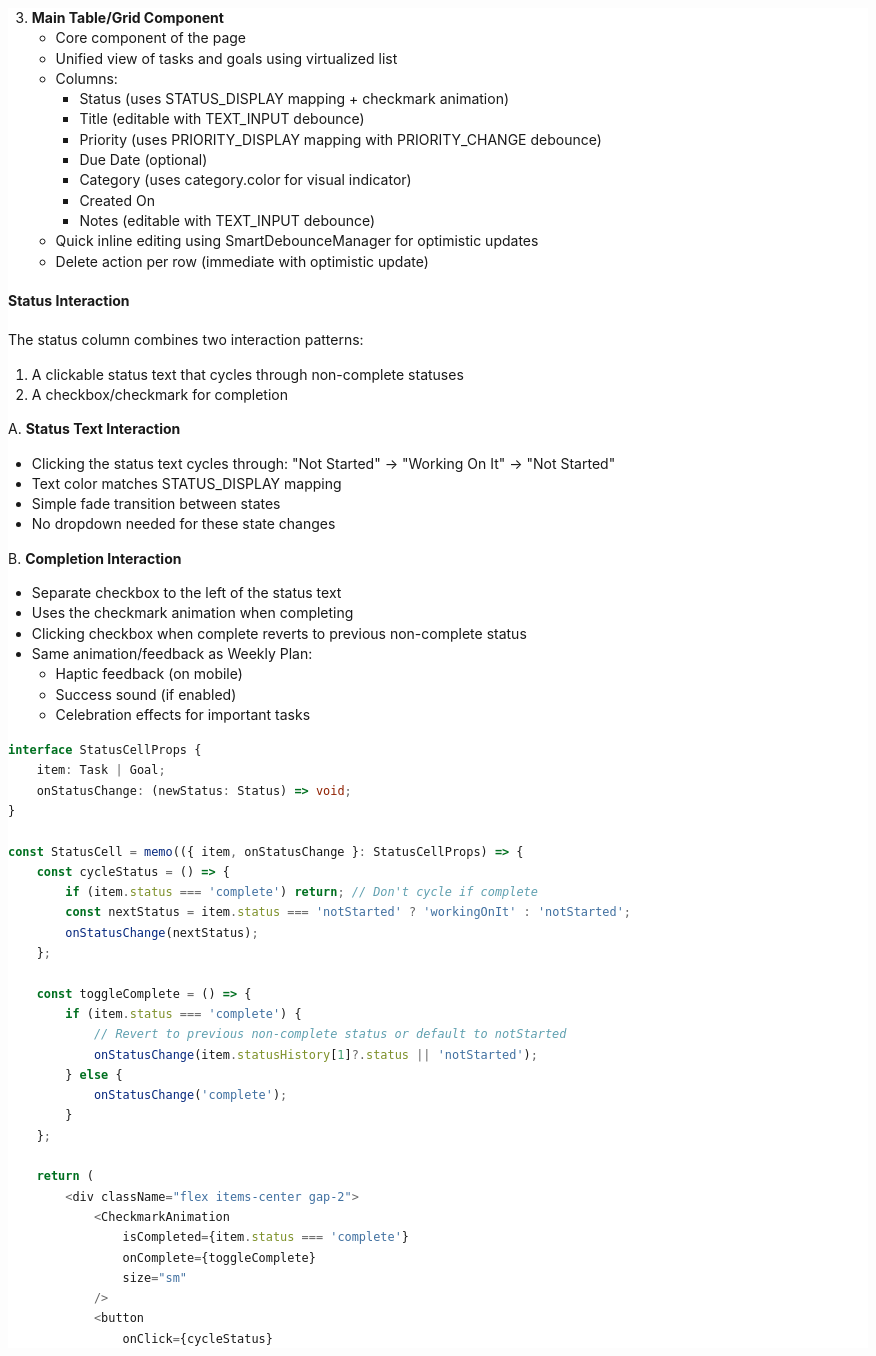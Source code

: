 3. **Main Table/Grid Component**
   - Core component of the page
   - Unified view of tasks and goals using virtualized list
   - Columns:
     - Status (uses STATUS_DISPLAY mapping + checkmark animation)
     - Title (editable with TEXT_INPUT debounce)
     - Priority (uses PRIORITY_DISPLAY mapping with PRIORITY_CHANGE debounce)
     - Due Date (optional)
     - Category (uses category.color for visual indicator)
     - Created On
     - Notes (editable with TEXT_INPUT debounce)
   - Quick inline editing using SmartDebounceManager for optimistic updates
   - Delete action per row (immediate with optimistic update)

#### Status Interaction

The status column combines two interaction patterns:
1. A clickable status text that cycles through non-complete statuses
2. A checkbox/checkmark for completion

A. **Status Text Interaction**
   - Clicking the status text cycles through: "Not Started" → "Working On It" → "Not Started"
   - Text color matches STATUS_DISPLAY mapping
   - Simple fade transition between states
   - No dropdown needed for these state changes

B. **Completion Interaction**
   - Separate checkbox to the left of the status text
   - Uses the checkmark animation when completing
   - Clicking checkbox when complete reverts to previous non-complete status
   - Same animation/feedback as Weekly Plan:
     - Haptic feedback (on mobile)
     - Success sound (if enabled)
     - Celebration effects for important tasks

```typescript
interface StatusCellProps {
    item: Task | Goal;
    onStatusChange: (newStatus: Status) => void;
}

const StatusCell = memo(({ item, onStatusChange }: StatusCellProps) => {
    const cycleStatus = () => {
        if (item.status === 'complete') return; // Don't cycle if complete
        const nextStatus = item.status === 'notStarted' ? 'workingOnIt' : 'notStarted';
        onStatusChange(nextStatus);
    };

    const toggleComplete = () => {
        if (item.status === 'complete') {
            // Revert to previous non-complete status or default to notStarted
            onStatusChange(item.statusHistory[1]?.status || 'notStarted');
        } else {
            onStatusChange('complete');
        }
    };

    return (
        <div className="flex items-center gap-2">
            <CheckmarkAnimation
                isCompleted={item.status === 'complete'}
                onComplete={toggleComplete}
                size="sm"
            />
            <button
                onClick={cycleStatus}
```